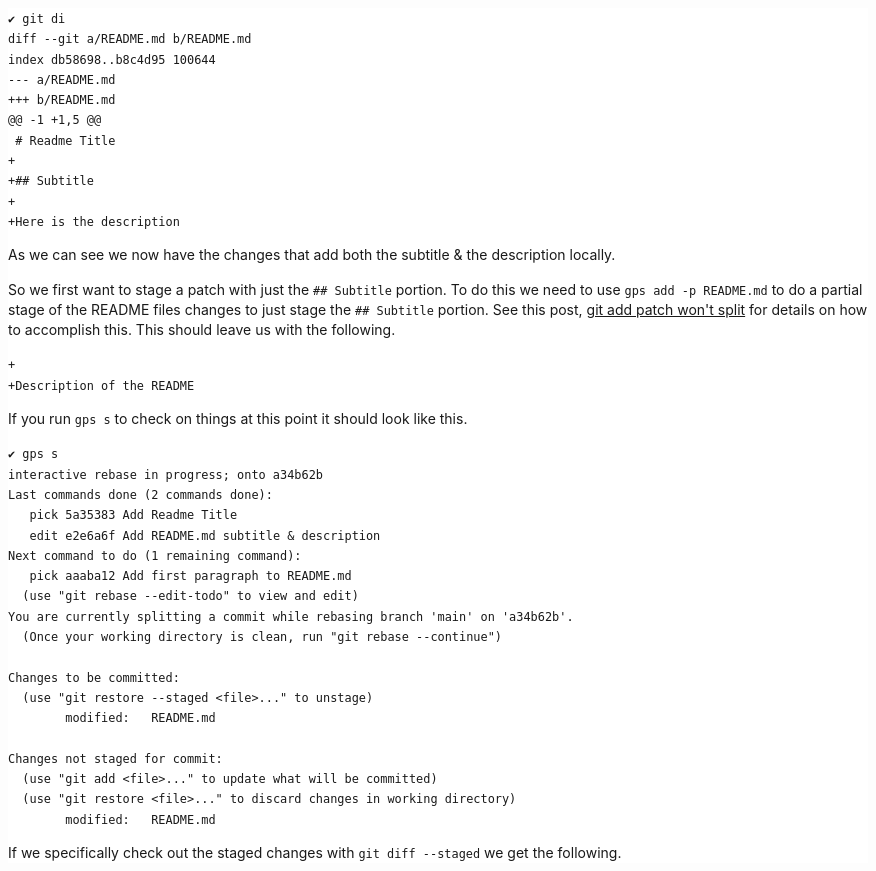 ```
✔ git di
diff --git a/README.md b/README.md
index db58698..b8c4d95 100644
--- a/README.md
+++ b/README.md
@@ -1 +1,5 @@
 # Readme Title
+
+## Subtitle
+
+Here is the description
```

As we can see we now have the changes that add both the subtitle & the
description locally.

So we first want to stage a patch with just the `## Subtitle` portion. To do
this we need to use `gps add -p README.md` to do a partial stage of the README
files changes to just stage the `## Subtitle` portion. See this post, [git add
patch won't split](https://drewdeponte.com/blog/git-add-patch-wont-split/) for
details on how to accomplish this. This should leave us with the following.

```
+
+Description of the README
```

If you run `gps s` to check on things at this point it should look like this.

```
✔ gps s
interactive rebase in progress; onto a34b62b
Last commands done (2 commands done):
   pick 5a35383 Add Readme Title
   edit e2e6a6f Add README.md subtitle & description
Next command to do (1 remaining command):
   pick aaaba12 Add first paragraph to README.md
  (use "git rebase --edit-todo" to view and edit)
You are currently splitting a commit while rebasing branch 'main' on 'a34b62b'.
  (Once your working directory is clean, run "git rebase --continue")

Changes to be committed:
  (use "git restore --staged <file>..." to unstage)
        modified:   README.md

Changes not staged for commit:
  (use "git add <file>..." to update what will be committed)
  (use "git restore <file>..." to discard changes in working directory)
        modified:   README.md
```

If we specifically check out the staged changes with `git diff --staged` we get
the following.
